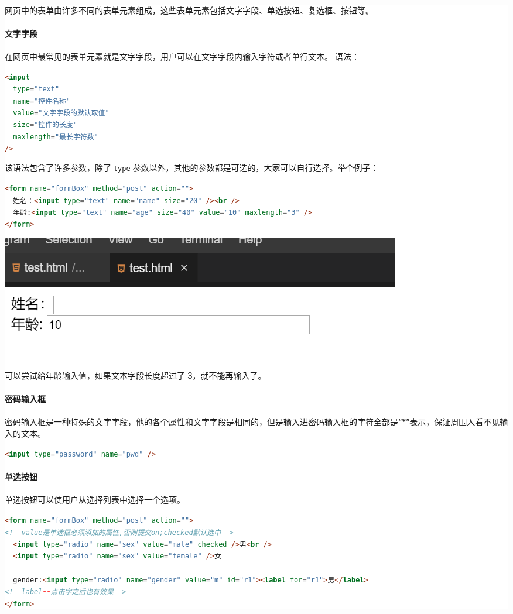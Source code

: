 

网页中的表单由许多不同的表单元素组成，这些表单元素包括文字字段、单选按钮、复选框、按钮等。

#### 文字字段

在网页中最常见的表单元素就是文字字段，用户可以在文字字段内输入字符或者单行文本。 语法：

```html
<input
  type="text"
  name="控件名称"
  value="文字字段的默认取值"
  size="控件的长度"
  maxlength="最长字符数"
/>
```

该语法包含了许多参数，除了 `type` 参数以外，其他的参数都是可选的，大家可以自行选择。举个例子：

```html
<form name="formBox" method="post" action="">
  姓名：<input type="text" name="name" size="20" /><br />
  年龄:<input type="text" name="age" size="40" value="10" maxlength="3" />
</form>
```

![1](../imges/h4.1.png)

可以尝试给年龄输入值，如果文本字段长度超过了 3，就不能再输入了。

#### 密码输入框

密码输入框是一种特殊的文字字段，他的各个属性和文字字段是相同的，但是输入进密码输入框的字符全部是“*”表示，保证周围人看不见输入的文本。

```html
<input type="password" name="pwd" />
```

#### 单选按钮

单选按钮可以使用户从选择列表中选择一个选项。

```html
<form name="formBox" method="post" action="">
<!--value是单选框必须添加的属性,否则提交on;checked默认选中-->
  <input type="radio" name="sex" value="male" checked />男<br />
  <input type="radio" name="sex" value="female" />女

  gender:<input type="radio" name="gender" value="m" id="r1"><label for="r1">男</label>
<!--label--点击字之后也有效果-->
</form>
```
